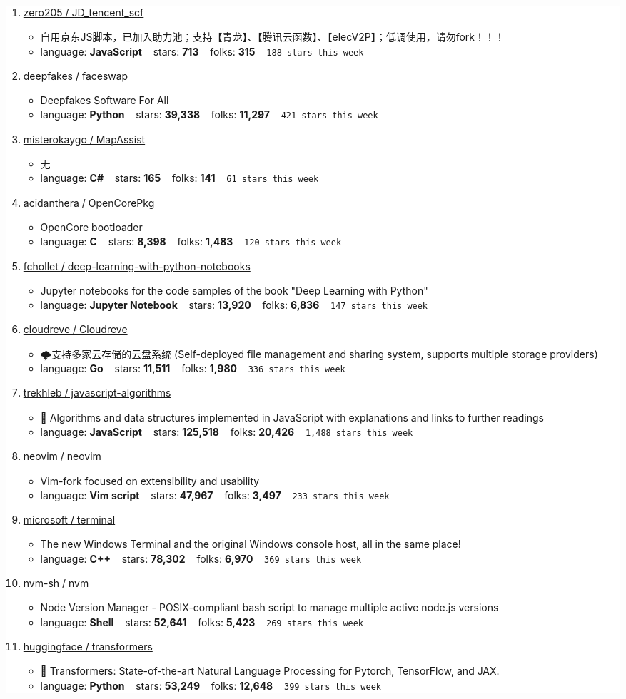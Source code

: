 1. [zero205 / JD_tencent_scf](https://github.com/zero205/JD_tencent_scf)
    - 自用京东JS脚本，已加入助力池；支持【青龙】、【腾讯云函数】、【elecV2P】；低调使用，请勿fork！！！
    - language: **JavaScript** &nbsp;&nbsp; stars: **713** &nbsp;&nbsp; folks: **315**  &nbsp;&nbsp; `188 stars this week`

1. [deepfakes / faceswap](https://github.com/deepfakes/faceswap)
    - Deepfakes Software For All
    - language: **Python** &nbsp;&nbsp; stars: **39,338** &nbsp;&nbsp; folks: **11,297**  &nbsp;&nbsp; `421 stars this week`

1. [misterokaygo / MapAssist](https://github.com/misterokaygo/MapAssist)
    - 无
    - language: **C#** &nbsp;&nbsp; stars: **165** &nbsp;&nbsp; folks: **141**  &nbsp;&nbsp; `61 stars this week`

1. [acidanthera / OpenCorePkg](https://github.com/acidanthera/OpenCorePkg)
    - OpenCore bootloader
    - language: **C** &nbsp;&nbsp; stars: **8,398** &nbsp;&nbsp; folks: **1,483**  &nbsp;&nbsp; `120 stars this week`

1. [fchollet / deep-learning-with-python-notebooks](https://github.com/fchollet/deep-learning-with-python-notebooks)
    - Jupyter notebooks for the code samples of the book "Deep Learning with Python"
    - language: **Jupyter Notebook** &nbsp;&nbsp; stars: **13,920** &nbsp;&nbsp; folks: **6,836**  &nbsp;&nbsp; `147 stars this week`

1. [cloudreve / Cloudreve](https://github.com/cloudreve/Cloudreve)
    - 🌩支持多家云存储的云盘系统 (Self-deployed file management and sharing system, supports multiple storage providers)
    - language: **Go** &nbsp;&nbsp; stars: **11,511** &nbsp;&nbsp; folks: **1,980**  &nbsp;&nbsp; `336 stars this week`

1. [trekhleb / javascript-algorithms](https://github.com/trekhleb/javascript-algorithms)
    - 📝 Algorithms and data structures implemented in JavaScript with explanations and links to further readings
    - language: **JavaScript** &nbsp;&nbsp; stars: **125,518** &nbsp;&nbsp; folks: **20,426**  &nbsp;&nbsp; `1,488 stars this week`

1. [neovim / neovim](https://github.com/neovim/neovim)
    - Vim-fork focused on extensibility and usability
    - language: **Vim script** &nbsp;&nbsp; stars: **47,967** &nbsp;&nbsp; folks: **3,497**  &nbsp;&nbsp; `233 stars this week`

1. [microsoft / terminal](https://github.com/microsoft/terminal)
    - The new Windows Terminal and the original Windows console host, all in the same place!
    - language: **C++** &nbsp;&nbsp; stars: **78,302** &nbsp;&nbsp; folks: **6,970**  &nbsp;&nbsp; `369 stars this week`

1. [nvm-sh / nvm](https://github.com/nvm-sh/nvm)
    - Node Version Manager - POSIX-compliant bash script to manage multiple active node.js versions
    - language: **Shell** &nbsp;&nbsp; stars: **52,641** &nbsp;&nbsp; folks: **5,423**  &nbsp;&nbsp; `269 stars this week`

1. [huggingface / transformers](https://github.com/huggingface/transformers)
    - 🤗 Transformers: State-of-the-art Natural Language Processing for Pytorch, TensorFlow, and JAX.
    - language: **Python** &nbsp;&nbsp; stars: **53,249** &nbsp;&nbsp; folks: **12,648**  &nbsp;&nbsp; `399 stars this week`

